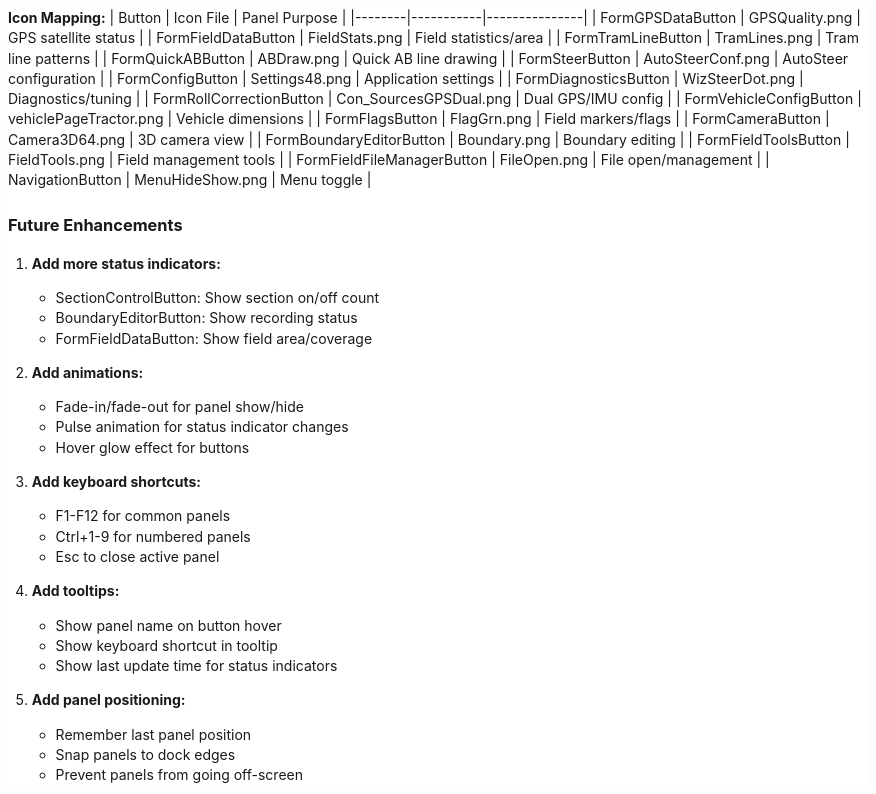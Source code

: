 **Icon Mapping:**
| Button | Icon File | Panel Purpose |
|--------|-----------|---------------|
| FormGPSDataButton | GPSQuality.png | GPS satellite status |
| FormFieldDataButton | FieldStats.png | Field statistics/area |
| FormTramLineButton | TramLines.png | Tram line patterns |
| FormQuickABButton | ABDraw.png | Quick AB line drawing |
| FormSteerButton | AutoSteerConf.png | AutoSteer configuration |
| FormConfigButton | Settings48.png | Application settings |
| FormDiagnosticsButton | WizSteerDot.png | Diagnostics/tuning |
| FormRollCorrectionButton | Con_SourcesGPSDual.png | Dual GPS/IMU config |
| FormVehicleConfigButton | vehiclePageTractor.png | Vehicle dimensions |
| FormFlagsButton | FlagGrn.png | Field markers/flags |
| FormCameraButton | Camera3D64.png | 3D camera view |
| FormBoundaryEditorButton | Boundary.png | Boundary editing |
| FormFieldToolsButton | FieldTools.png | Field management tools |
| FormFieldFileManagerButton | FileOpen.png | File open/management |
| NavigationButton | MenuHideShow.png | Menu toggle |

### Future Enhancements

1. **Add more status indicators:**
   - SectionControlButton: Show section on/off count
   - BoundaryEditorButton: Show recording status
   - FormFieldDataButton: Show field area/coverage

2. **Add animations:**
   - Fade-in/fade-out for panel show/hide
   - Pulse animation for status indicator changes
   - Hover glow effect for buttons

3. **Add keyboard shortcuts:**
   - F1-F12 for common panels
   - Ctrl+1-9 for numbered panels
   - Esc to close active panel

4. **Add tooltips:**
   - Show panel name on button hover
   - Show keyboard shortcut in tooltip
   - Show last update time for status indicators

5. **Add panel positioning:**
   - Remember last panel position
   - Snap panels to dock edges
   - Prevent panels from going off-screen
